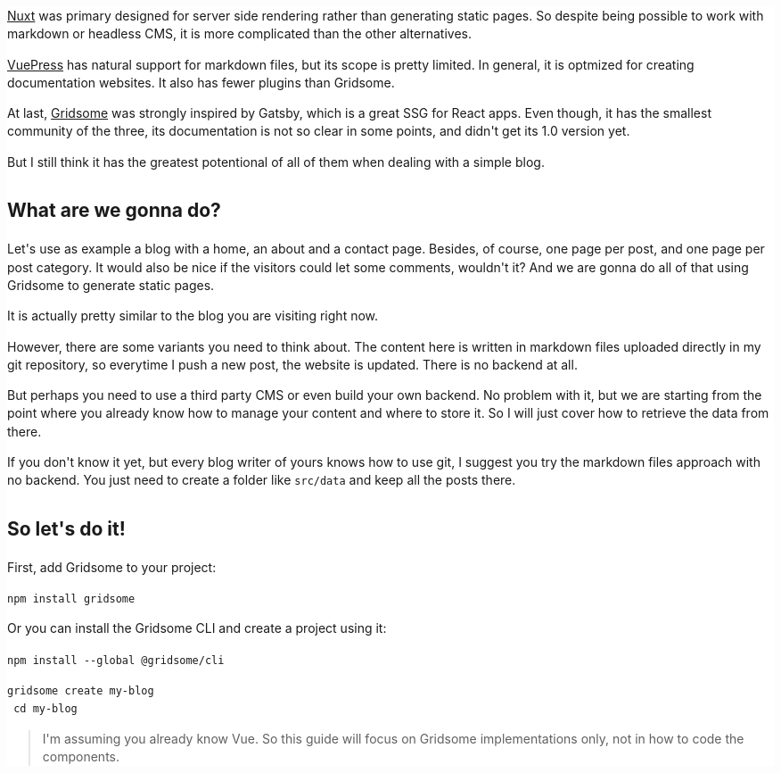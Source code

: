 [Nuxt](https://nuxtjs.org/) was primary designed for server side rendering rather than generating static pages. So despite being possible to work with markdown or headless CMS, it is more complicated than the other alternatives.

[VuePress](https://vuepress.vuejs.org/) has natural support for markdown files, but its scope is pretty limited. In general, it is optmized for creating documentation websites. It also has fewer plugins than Gridsome.

At last, [Gridsome](https://gridsome.org/) was strongly inspired by Gatsby, which is a great SSG for React apps. Even though, it has the smallest community of the three, its documentation is not so clear in some points, and didn't get its 1.0 version yet.

But I still think it has the greatest potentional of all of them when dealing with a simple blog.


## What are we gonna do?

Let's use as example a blog with a home, an about and a contact page. Besides, of course, one page per post, and one page per post category. It would also be nice if the visitors could let some comments, wouldn't it? And we are gonna do all of that using Gridsome to generate static pages.

It is actually pretty similar to the blog you are visiting right now. 

However, there are some variants you need to think about. The content here is written in markdown files uploaded directly in my git repository, so everytime I push a new post, the website is updated. There is no backend at all.

But perhaps you need to use a third party CMS or even build your own backend. No problem with it, but we are starting from the point where you already know how to manage your content and where to store it. So I will just cover how to retrieve the data from there.

If you don't know it yet, but every blog writer of yours knows how to use git, I suggest you try the markdown files approach with no backend. You just need to create a folder like `src/data` and keep all the posts there.


## So let's do it!

First, add Gridsome to your project:

```shell
npm install gridsome
```

Or you can install the Gridsome CLI and create a project using it:

```shell
npm install --global @gridsome/cli
```

```shell
gridsome create my-blog
 cd my-blog
```

> I'm assuming you already know Vue. So this guide will focus on Gridsome implementations only, not in how to code the components.

